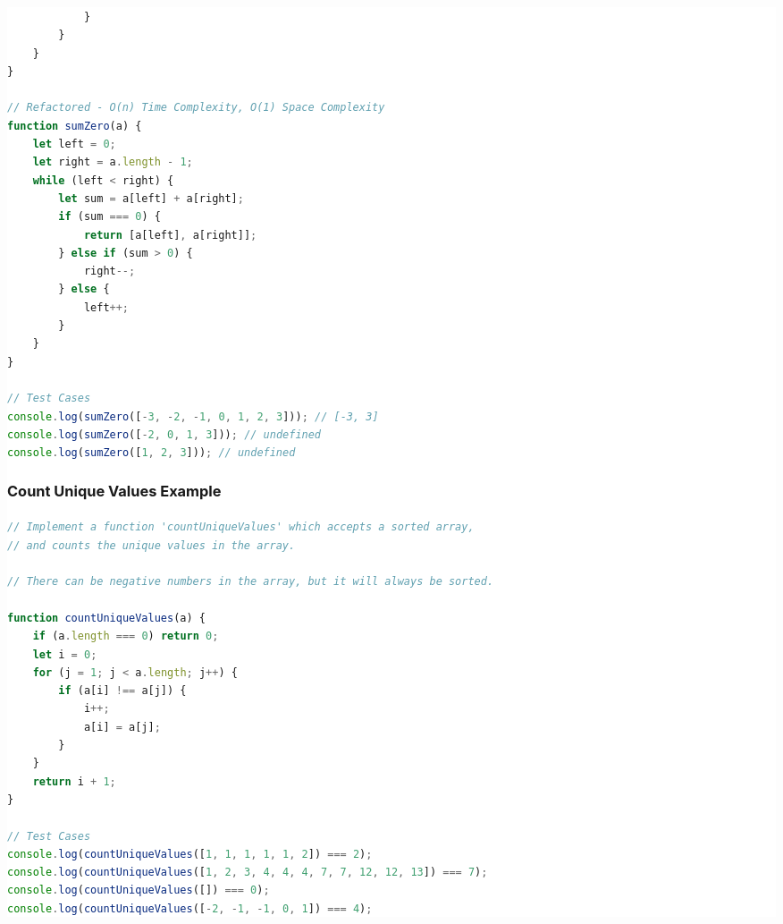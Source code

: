```js
            }
        }
    }
}

// Refactored - O(n) Time Complexity, O(1) Space Complexity
function sumZero(a) {
    let left = 0;
    let right = a.length - 1;
    while (left < right) {
        let sum = a[left] + a[right];
        if (sum === 0) {
            return [a[left], a[right]];
        } else if (sum > 0) {
            right--;
        } else {
            left++;
        }
    }
}

// Test Cases
console.log(sumZero([-3, -2, -1, 0, 1, 2, 3])); // [-3, 3]
console.log(sumZero([-2, 0, 1, 3])); // undefined
console.log(sumZero([1, 2, 3])); // undefined
```

### Count Unique Values Example
```js
// Implement a function 'countUniqueValues' which accepts a sorted array,
// and counts the unique values in the array.

// There can be negative numbers in the array, but it will always be sorted.

function countUniqueValues(a) {
    if (a.length === 0) return 0;
    let i = 0;
    for (j = 1; j < a.length; j++) {
        if (a[i] !== a[j]) {
            i++;
            a[i] = a[j];
        }
    }
    return i + 1;
}

// Test Cases
console.log(countUniqueValues([1, 1, 1, 1, 1, 2]) === 2);
console.log(countUniqueValues([1, 2, 3, 4, 4, 4, 7, 7, 12, 12, 13]) === 7);
console.log(countUniqueValues([]) === 0);
console.log(countUniqueValues([-2, -1, -1, 0, 1]) === 4);
```
